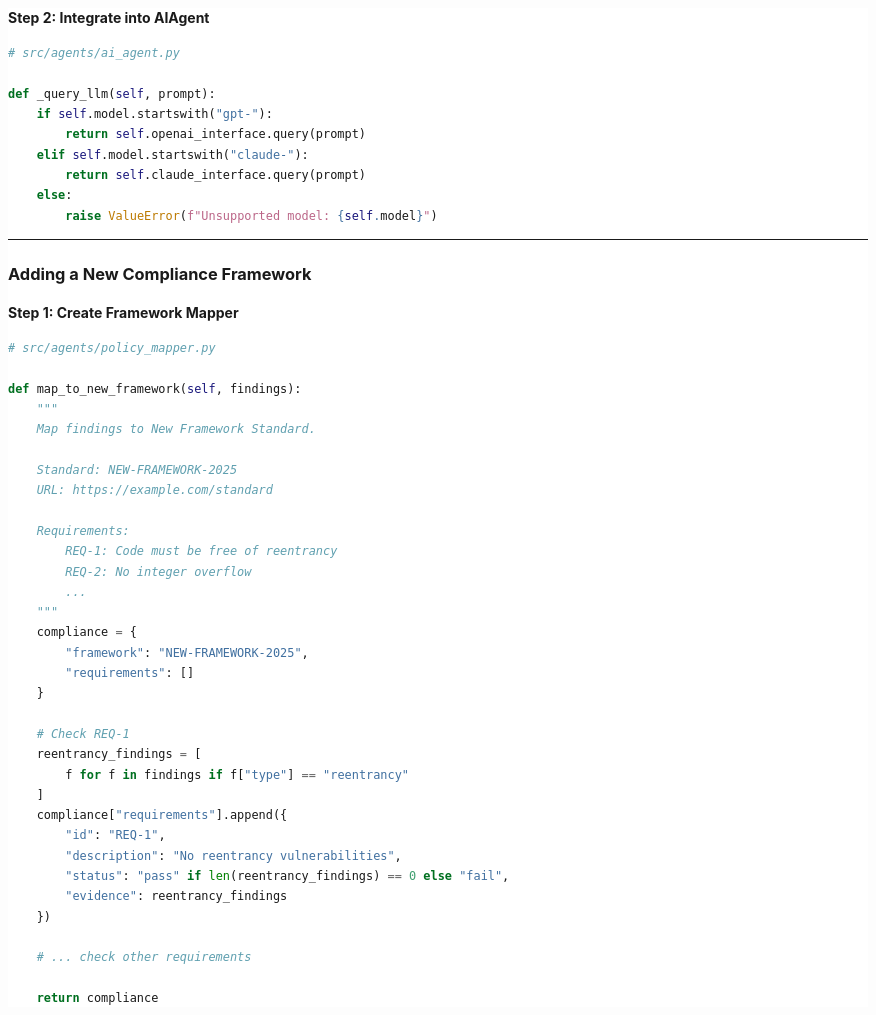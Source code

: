 **Step 2: Integrate into AIAgent**

```python
# src/agents/ai_agent.py

def _query_llm(self, prompt):
    if self.model.startswith("gpt-"):
        return self.openai_interface.query(prompt)
    elif self.model.startswith("claude-"):
        return self.claude_interface.query(prompt)
    else:
        raise ValueError(f"Unsupported model: {self.model}")
```

---

### Adding a New Compliance Framework

**Step 1: Create Framework Mapper**

```python
# src/agents/policy_mapper.py

def map_to_new_framework(self, findings):
    """
    Map findings to New Framework Standard.

    Standard: NEW-FRAMEWORK-2025
    URL: https://example.com/standard

    Requirements:
        REQ-1: Code must be free of reentrancy
        REQ-2: No integer overflow
        ...
    """
    compliance = {
        "framework": "NEW-FRAMEWORK-2025",
        "requirements": []
    }

    # Check REQ-1
    reentrancy_findings = [
        f for f in findings if f["type"] == "reentrancy"
    ]
    compliance["requirements"].append({
        "id": "REQ-1",
        "description": "No reentrancy vulnerabilities",
        "status": "pass" if len(reentrancy_findings) == 0 else "fail",
        "evidence": reentrancy_findings
    })

    # ... check other requirements

    return compliance
```

